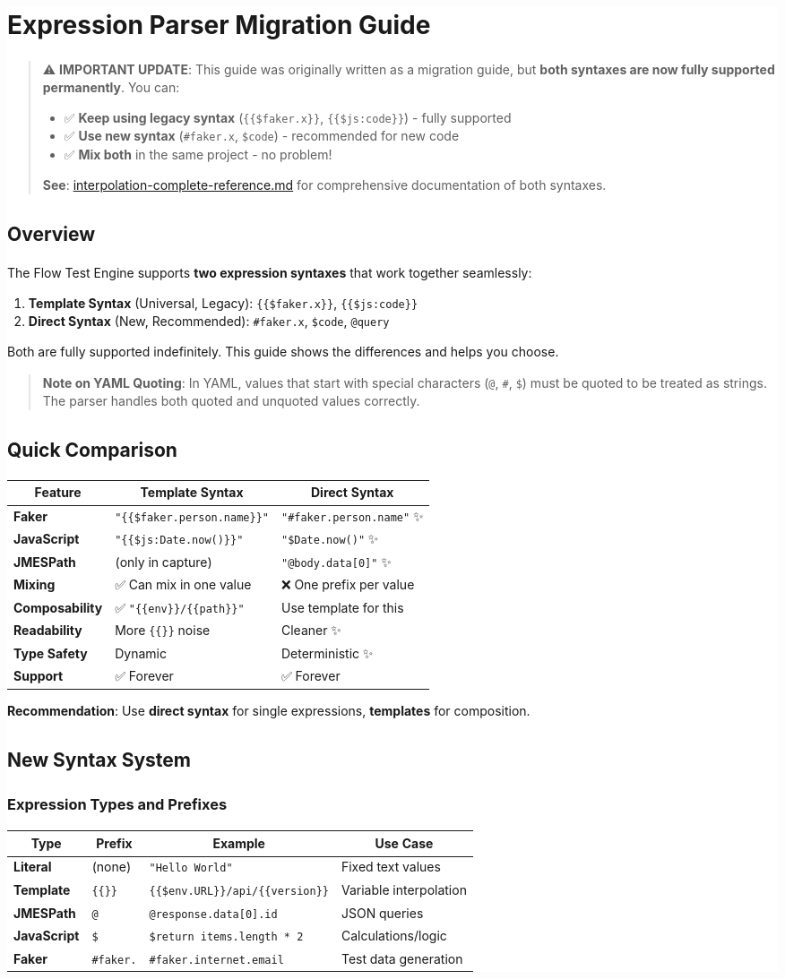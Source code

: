 # Expression Parser Migration Guide

> ⚠️ **IMPORTANT UPDATE**: This guide was originally written as a migration guide, but **both syntaxes are now fully supported permanently**. You can:
> - ✅ **Keep using legacy syntax** (`{{$faker.x}}`, `{{$js:code}}`) - fully supported
> - ✅ **Use new syntax** (`#faker.x`, `$code`) - recommended for new code
> - ✅ **Mix both** in the same project - no problem!
>
> **See**: [interpolation-complete-reference.md](./interpolation-complete-reference.md) for comprehensive documentation of both syntaxes.

## Overview

The Flow Test Engine supports **two expression syntaxes** that work together seamlessly:

1. **Template Syntax** (Universal, Legacy): `{{$faker.x}}`, `{{$js:code}}`
2. **Direct Syntax** (New, Recommended): `#faker.x`, `$code`, `@query`

Both are fully supported indefinitely. This guide shows the differences and helps you choose.

> **Note on YAML Quoting**: In YAML, values that start with special characters (`@`, `#`, `$`) must be quoted to be treated as strings. The parser handles both quoted and unquoted values correctly.

## Quick Comparison

| Feature | Template Syntax | Direct Syntax |
|---------|-----------------|---------------|
| **Faker** | `"{{$faker.person.name}}"` | `"#faker.person.name"` ✨ |
| **JavaScript** | `"{{$js:Date.now()}}"` | `"$Date.now()"` ✨ |
| **JMESPath** | (only in capture) | `"@body.data[0]"` ✨ |
| **Mixing** | ✅ Can mix in one value | ❌ One prefix per value |
| **Composability** | ✅ `"{{env}}/{{path}}"` | Use template for this |
| **Readability** | More `{{}}` noise | Cleaner ✨ |
| **Type Safety** | Dynamic | Deterministic ✨ |
| **Support** | ✅ Forever | ✅ Forever |

**Recommendation**: Use **direct syntax** for single expressions, **templates** for composition.

## New Syntax System

### Expression Types and Prefixes

| Type | Prefix | Example | Use Case |
|------|--------|---------|----------|
| **Literal** | (none) | `"Hello World"` | Fixed text values |
| **Template** | `{{}}` | `{{$env.URL}}/api/{{version}}` | Variable interpolation |
| **JMESPath** | `@` | `@response.data[0].id` | JSON queries |
| **JavaScript** | `$` | `$return items.length * 2` | Calculations/logic |
| **Faker** | `#faker.` | `#faker.internet.email` | Test data generation |
